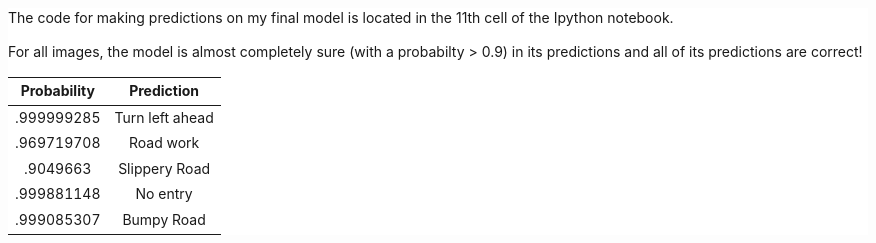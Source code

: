 The code for making predictions on my final model is located in the 11th cell of the Ipython notebook.

For all images, the model is almost completely sure (with a probabilty > 0.9) in its predictions and all of its predictions are correct!

| Probability         	|     Prediction	        					| 
|:---------------------:|:---------------------------------------------:| 
| .999999285			| Turn left ahead								| 
| .969719708   			| Road work										|
| .9049663				| Slippery Road									|
| .999881148			| No entry   					 				|
| .999085307		    | Bumpy Road      							    |




